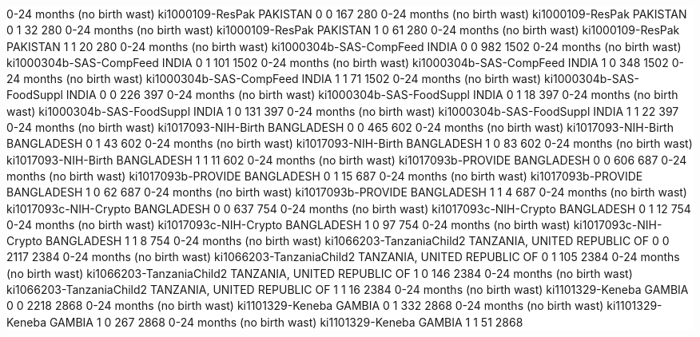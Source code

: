 0-24 months (no birth wast)   ki1000109-ResPak           PAKISTAN                       0                     0      167     280
0-24 months (no birth wast)   ki1000109-ResPak           PAKISTAN                       0                     1       32     280
0-24 months (no birth wast)   ki1000109-ResPak           PAKISTAN                       1                     0       61     280
0-24 months (no birth wast)   ki1000109-ResPak           PAKISTAN                       1                     1       20     280
0-24 months (no birth wast)   ki1000304b-SAS-CompFeed    INDIA                          0                     0      982    1502
0-24 months (no birth wast)   ki1000304b-SAS-CompFeed    INDIA                          0                     1      101    1502
0-24 months (no birth wast)   ki1000304b-SAS-CompFeed    INDIA                          1                     0      348    1502
0-24 months (no birth wast)   ki1000304b-SAS-CompFeed    INDIA                          1                     1       71    1502
0-24 months (no birth wast)   ki1000304b-SAS-FoodSuppl   INDIA                          0                     0      226     397
0-24 months (no birth wast)   ki1000304b-SAS-FoodSuppl   INDIA                          0                     1       18     397
0-24 months (no birth wast)   ki1000304b-SAS-FoodSuppl   INDIA                          1                     0      131     397
0-24 months (no birth wast)   ki1000304b-SAS-FoodSuppl   INDIA                          1                     1       22     397
0-24 months (no birth wast)   ki1017093-NIH-Birth        BANGLADESH                     0                     0      465     602
0-24 months (no birth wast)   ki1017093-NIH-Birth        BANGLADESH                     0                     1       43     602
0-24 months (no birth wast)   ki1017093-NIH-Birth        BANGLADESH                     1                     0       83     602
0-24 months (no birth wast)   ki1017093-NIH-Birth        BANGLADESH                     1                     1       11     602
0-24 months (no birth wast)   ki1017093b-PROVIDE         BANGLADESH                     0                     0      606     687
0-24 months (no birth wast)   ki1017093b-PROVIDE         BANGLADESH                     0                     1       15     687
0-24 months (no birth wast)   ki1017093b-PROVIDE         BANGLADESH                     1                     0       62     687
0-24 months (no birth wast)   ki1017093b-PROVIDE         BANGLADESH                     1                     1        4     687
0-24 months (no birth wast)   ki1017093c-NIH-Crypto      BANGLADESH                     0                     0      637     754
0-24 months (no birth wast)   ki1017093c-NIH-Crypto      BANGLADESH                     0                     1       12     754
0-24 months (no birth wast)   ki1017093c-NIH-Crypto      BANGLADESH                     1                     0       97     754
0-24 months (no birth wast)   ki1017093c-NIH-Crypto      BANGLADESH                     1                     1        8     754
0-24 months (no birth wast)   ki1066203-TanzaniaChild2   TANZANIA, UNITED REPUBLIC OF   0                     0     2117    2384
0-24 months (no birth wast)   ki1066203-TanzaniaChild2   TANZANIA, UNITED REPUBLIC OF   0                     1      105    2384
0-24 months (no birth wast)   ki1066203-TanzaniaChild2   TANZANIA, UNITED REPUBLIC OF   1                     0      146    2384
0-24 months (no birth wast)   ki1066203-TanzaniaChild2   TANZANIA, UNITED REPUBLIC OF   1                     1       16    2384
0-24 months (no birth wast)   ki1101329-Keneba           GAMBIA                         0                     0     2218    2868
0-24 months (no birth wast)   ki1101329-Keneba           GAMBIA                         0                     1      332    2868
0-24 months (no birth wast)   ki1101329-Keneba           GAMBIA                         1                     0      267    2868
0-24 months (no birth wast)   ki1101329-Keneba           GAMBIA                         1                     1       51    2868